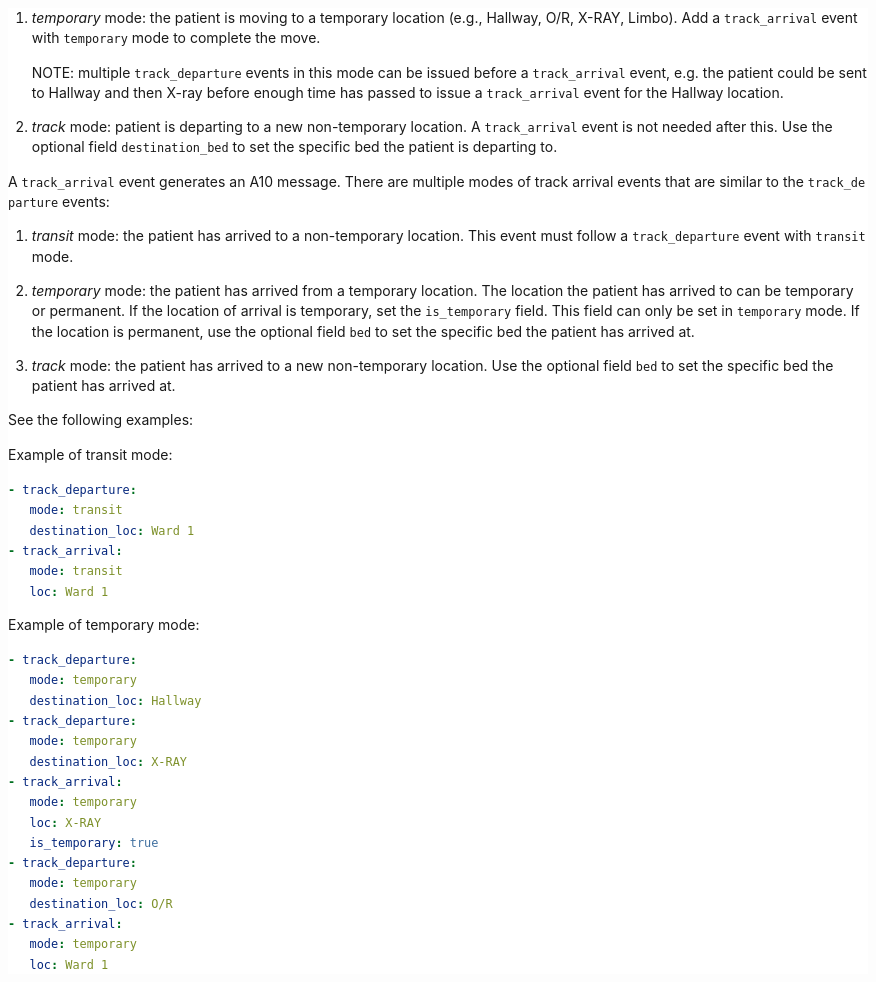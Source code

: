 1.  *temporary* mode: the patient is moving to a temporary location (e.g.,
    Hallway, O/R, X-RAY, Limbo). Add a `track_arrival` event with `temporary`
    mode to complete the move.

    NOTE: multiple `track_departure` events in this mode can be issued before a
    `track_arrival` event, e.g. the patient could be sent to Hallway and then
    X-ray before enough time has passed to issue a `track_arrival` event for the
    Hallway location.

1.  *track* mode: patient is departing to a new non-temporary location. A
    `track_arrival` event is not needed after this. Use the optional field
    `destination_bed` to set the specific bed the patient is departing to.

A `track_arrival` event generates an A10 message. There are multiple modes of
track arrival events that are similar to the `track_departure` events:

1.  *transit* mode: the patient has arrived to a non-temporary location. This
    event must follow a `track_departure` event with `transit` mode.

1.  *temporary* mode: the patient has arrived from a temporary location. The
    location the patient has arrived to can be temporary or permanent. If the
    location of arrival is temporary, set the `is_temporary` field. This field
    can only be set in `temporary` mode. If the location is permanent, use the
    optional field `bed` to set the specific bed the patient has arrived at.

1.  *track* mode: the patient has arrived to a new non-temporary location. Use
    the optional field `bed` to set the specific bed the patient has arrived at.

See the following examples:

Example of transit mode:

```yaml
- track_departure:
   mode: transit
   destination_loc: Ward 1
- track_arrival:
   mode: transit
   loc: Ward 1
```

Example of temporary mode:

```yaml
- track_departure:
   mode: temporary
   destination_loc: Hallway
- track_departure:
   mode: temporary
   destination_loc: X-RAY
- track_arrival:
   mode: temporary
   loc: X-RAY
   is_temporary: true
- track_departure:
   mode: temporary
   destination_loc: O/R
- track_arrival:
   mode: temporary
   loc: Ward 1
```
